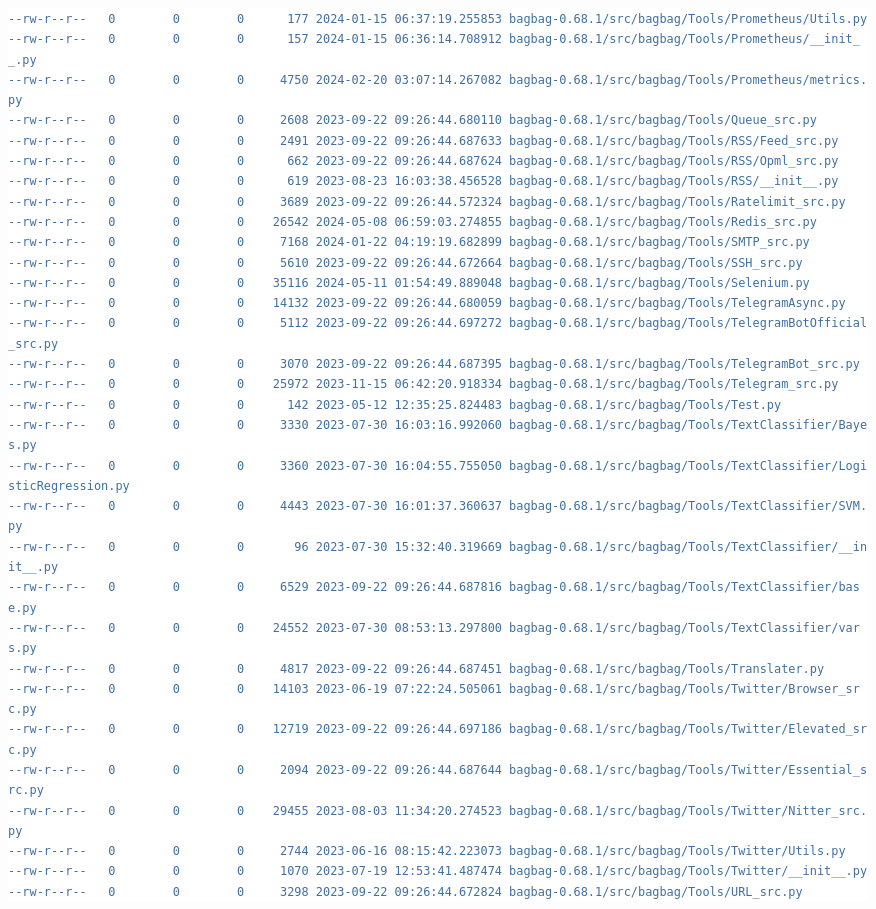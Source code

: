 ```diff
--rw-r--r--   0        0        0      177 2024-01-15 06:37:19.255853 bagbag-0.68.1/src/bagbag/Tools/Prometheus/Utils.py
--rw-r--r--   0        0        0      157 2024-01-15 06:36:14.708912 bagbag-0.68.1/src/bagbag/Tools/Prometheus/__init__.py
--rw-r--r--   0        0        0     4750 2024-02-20 03:07:14.267082 bagbag-0.68.1/src/bagbag/Tools/Prometheus/metrics.py
--rw-r--r--   0        0        0     2608 2023-09-22 09:26:44.680110 bagbag-0.68.1/src/bagbag/Tools/Queue_src.py
--rw-r--r--   0        0        0     2491 2023-09-22 09:26:44.687633 bagbag-0.68.1/src/bagbag/Tools/RSS/Feed_src.py
--rw-r--r--   0        0        0      662 2023-09-22 09:26:44.687624 bagbag-0.68.1/src/bagbag/Tools/RSS/Opml_src.py
--rw-r--r--   0        0        0      619 2023-08-23 16:03:38.456528 bagbag-0.68.1/src/bagbag/Tools/RSS/__init__.py
--rw-r--r--   0        0        0     3689 2023-09-22 09:26:44.572324 bagbag-0.68.1/src/bagbag/Tools/Ratelimit_src.py
--rw-r--r--   0        0        0    26542 2024-05-08 06:59:03.274855 bagbag-0.68.1/src/bagbag/Tools/Redis_src.py
--rw-r--r--   0        0        0     7168 2024-01-22 04:19:19.682899 bagbag-0.68.1/src/bagbag/Tools/SMTP_src.py
--rw-r--r--   0        0        0     5610 2023-09-22 09:26:44.672664 bagbag-0.68.1/src/bagbag/Tools/SSH_src.py
--rw-r--r--   0        0        0    35116 2024-05-11 01:54:49.889048 bagbag-0.68.1/src/bagbag/Tools/Selenium.py
--rw-r--r--   0        0        0    14132 2023-09-22 09:26:44.680059 bagbag-0.68.1/src/bagbag/Tools/TelegramAsync.py
--rw-r--r--   0        0        0     5112 2023-09-22 09:26:44.697272 bagbag-0.68.1/src/bagbag/Tools/TelegramBotOfficial_src.py
--rw-r--r--   0        0        0     3070 2023-09-22 09:26:44.687395 bagbag-0.68.1/src/bagbag/Tools/TelegramBot_src.py
--rw-r--r--   0        0        0    25972 2023-11-15 06:42:20.918334 bagbag-0.68.1/src/bagbag/Tools/Telegram_src.py
--rw-r--r--   0        0        0      142 2023-05-12 12:35:25.824483 bagbag-0.68.1/src/bagbag/Tools/Test.py
--rw-r--r--   0        0        0     3330 2023-07-30 16:03:16.992060 bagbag-0.68.1/src/bagbag/Tools/TextClassifier/Bayes.py
--rw-r--r--   0        0        0     3360 2023-07-30 16:04:55.755050 bagbag-0.68.1/src/bagbag/Tools/TextClassifier/LogisticRegression.py
--rw-r--r--   0        0        0     4443 2023-07-30 16:01:37.360637 bagbag-0.68.1/src/bagbag/Tools/TextClassifier/SVM.py
--rw-r--r--   0        0        0       96 2023-07-30 15:32:40.319669 bagbag-0.68.1/src/bagbag/Tools/TextClassifier/__init__.py
--rw-r--r--   0        0        0     6529 2023-09-22 09:26:44.687816 bagbag-0.68.1/src/bagbag/Tools/TextClassifier/base.py
--rw-r--r--   0        0        0    24552 2023-07-30 08:53:13.297800 bagbag-0.68.1/src/bagbag/Tools/TextClassifier/vars.py
--rw-r--r--   0        0        0     4817 2023-09-22 09:26:44.687451 bagbag-0.68.1/src/bagbag/Tools/Translater.py
--rw-r--r--   0        0        0    14103 2023-06-19 07:22:24.505061 bagbag-0.68.1/src/bagbag/Tools/Twitter/Browser_src.py
--rw-r--r--   0        0        0    12719 2023-09-22 09:26:44.697186 bagbag-0.68.1/src/bagbag/Tools/Twitter/Elevated_src.py
--rw-r--r--   0        0        0     2094 2023-09-22 09:26:44.687644 bagbag-0.68.1/src/bagbag/Tools/Twitter/Essential_src.py
--rw-r--r--   0        0        0    29455 2023-08-03 11:34:20.274523 bagbag-0.68.1/src/bagbag/Tools/Twitter/Nitter_src.py
--rw-r--r--   0        0        0     2744 2023-06-16 08:15:42.223073 bagbag-0.68.1/src/bagbag/Tools/Twitter/Utils.py
--rw-r--r--   0        0        0     1070 2023-07-19 12:53:41.487474 bagbag-0.68.1/src/bagbag/Tools/Twitter/__init__.py
--rw-r--r--   0        0        0     3298 2023-09-22 09:26:44.672824 bagbag-0.68.1/src/bagbag/Tools/URL_src.py
```